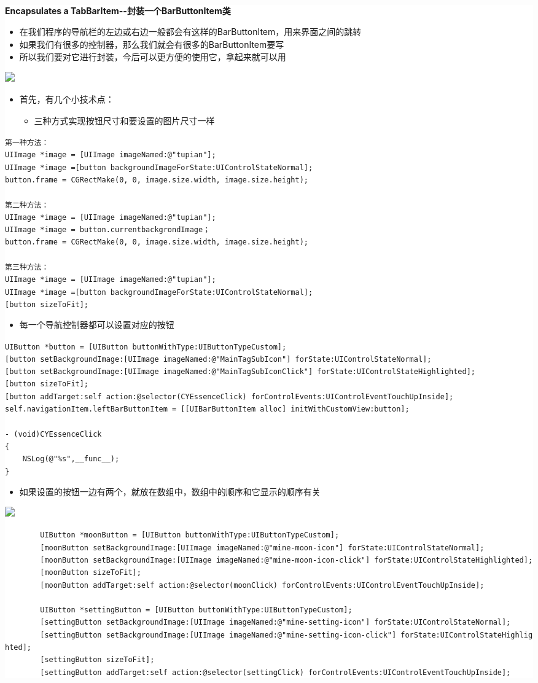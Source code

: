 **Encapsulates a TabBarItem--封装一个BarButtonItem类**
- 在我们程序的导航栏的左边或右边一般都会有这样的BarButtonItem，用来界面之间的跳转
- 如果我们有很多的控制器，那么我们就会有很多的BarButtonItem要写
- 所以我们要对它进行封装，今后可以更方便的使用它，拿起来就可以用


![](http://upload-images.jianshu.io/upload_images/739863-5f0012d9fa113e5c.png?imageMogr2/auto-orient/strip%7CimageView2/2/w/1240)
- 首先，有几个小技术点：

  - 三种方式实现按钮尺寸和要设置的图片尺寸一样

```objc
第一种方法：
UIImage *image = [UIImage imageNamed:@"tupian"];
UIImage *image =[button backgroundImageForState:UIControlStateNormal];
button.frame = CGRectMake(0, 0, image.size.width, image.size.height);

第二种方法：
UIImage *image = [UIImage imageNamed:@"tupian"];
UIImage *image = button.currentbackgrondImage；
button.frame = CGRectMake(0, 0, image.size.width, image.size.height);

第三种方法：
UIImage *image = [UIImage imageNamed:@"tupian"];
UIImage *image =[button backgroundImageForState:UIControlStateNormal];
[button sizeToFit];
```

- 每一个导航控制器都可以设置对应的按钮

```objc
UIButton *button = [UIButton buttonWithType:UIButtonTypeCustom];
[button setBackgroundImage:[UIImage imageNamed:@"MainTagSubIcon"] forState:UIControlStateNormal];
[button setBackgroundImage:[UIImage imageNamed:@"MainTagSubIconClick"] forState:UIControlStateHighlighted];
[button sizeToFit];
[button addTarget:self action:@selector(CYEssenceClick) forControlEvents:UIControlEventTouchUpInside];
self.navigationItem.leftBarButtonItem = [[UIBarButtonItem alloc] initWithCustomView:button];

- (void)CYEssenceClick
{
    NSLog(@"%s",__func__);
}
```
- 如果设置的按钮一边有两个，就放在数组中，数组中的顺序和它显示的顺序有关

![](http://upload-images.jianshu.io/upload_images/739863-d790ee9d2ead3636.png?imageMogr2/auto-orient/strip%7CimageView2/2/w/1240)
```objc
        UIButton *moonButton = [UIButton buttonWithType:UIButtonTypeCustom];
        [moonButton setBackgroundImage:[UIImage imageNamed:@"mine-moon-icon"] forState:UIControlStateNormal];
        [moonButton setBackgroundImage:[UIImage imageNamed:@"mine-moon-icon-click"] forState:UIControlStateHighlighted];
        [moonButton sizeToFit];
        [moonButton addTarget:self action:@selector(moonClick) forControlEvents:UIControlEventTouchUpInside];

        UIButton *settingButton = [UIButton buttonWithType:UIButtonTypeCustom];
        [settingButton setBackgroundImage:[UIImage imageNamed:@"mine-setting-icon"] forState:UIControlStateNormal];
        [settingButton setBackgroundImage:[UIImage imageNamed:@"mine-setting-icon-click"] forState:UIControlStateHighlighted];
        [settingButton sizeToFit];
        [settingButton addTarget:self action:@selector(settingClick) forControlEvents:UIControlEventTouchUpInside];
```